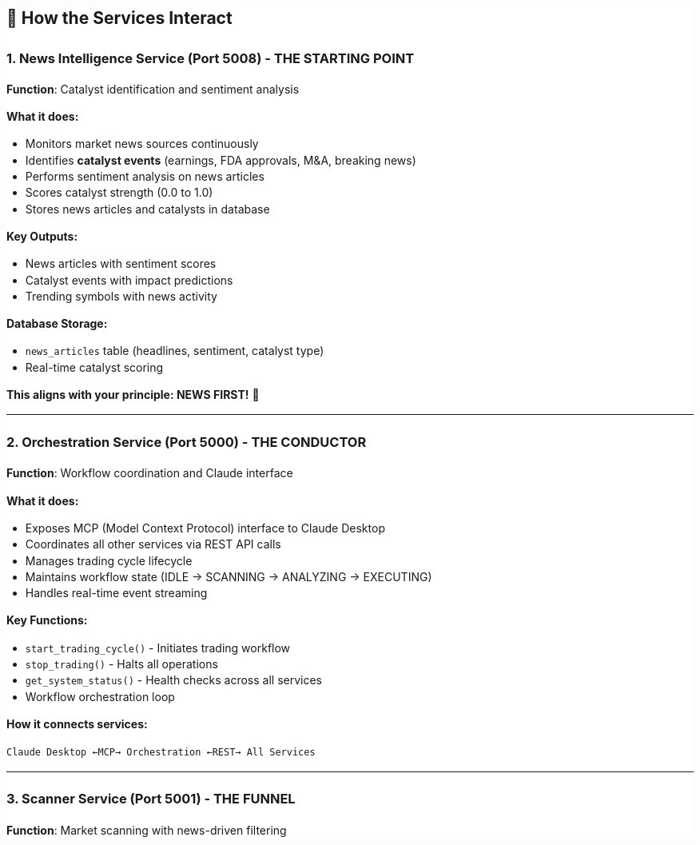 
## 🔄 How the Services Interact

### 1. **News Intelligence Service** (Port 5008) - THE STARTING POINT
**Function**: Catalyst identification and sentiment analysis

**What it does:**
- Monitors market news sources continuously
- Identifies **catalyst events** (earnings, FDA approvals, M&A, breaking news)
- Performs sentiment analysis on news articles
- Scores catalyst strength (0.0 to 1.0)
- Stores news articles and catalysts in database

**Key Outputs:**
- News articles with sentiment scores
- Catalyst events with impact predictions
- Trending symbols with news activity

**Database Storage:**
- `news_articles` table (headlines, sentiment, catalyst type)
- Real-time catalyst scoring

**This aligns with your principle: NEWS FIRST!** 🎯

---

### 2. **Orchestration Service** (Port 5000) - THE CONDUCTOR
**Function**: Workflow coordination and Claude interface

**What it does:**
- Exposes MCP (Model Context Protocol) interface to Claude Desktop
- Coordinates all other services via REST API calls
- Manages trading cycle lifecycle
- Maintains workflow state (IDLE → SCANNING → ANALYZING → EXECUTING)
- Handles real-time event streaming

**Key Functions:**
- `start_trading_cycle()` - Initiates trading workflow
- `stop_trading()` - Halts all operations
- `get_system_status()` - Health checks across all services
- Workflow orchestration loop

**How it connects services:**
```
Claude Desktop ←MCP→ Orchestration ←REST→ All Services
```

---

### 3. **Scanner Service** (Port 5001) - THE FUNNEL
**Function**: Market scanning with news-driven filtering
